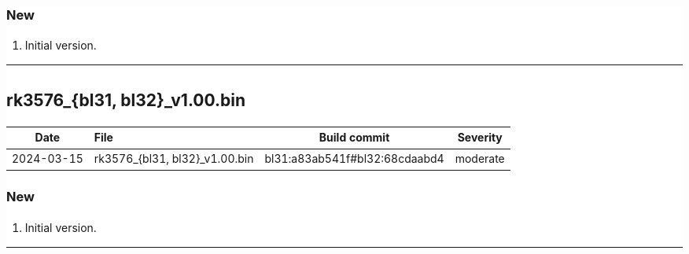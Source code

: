### New

1. Initial version.

------

## rk3576_{bl31, bl32}_v1.00.bin

| Date       | File                  | Build commit | Severity  |
| ---------- | :-------------------- | ------------ | --------- |
| 2024-03-15 | rk3576_{bl31, bl32}_v1.00.bin | bl31:a83ab541f#bl32:68cdaabd4 | moderate |

### New

1. Initial version.

------

